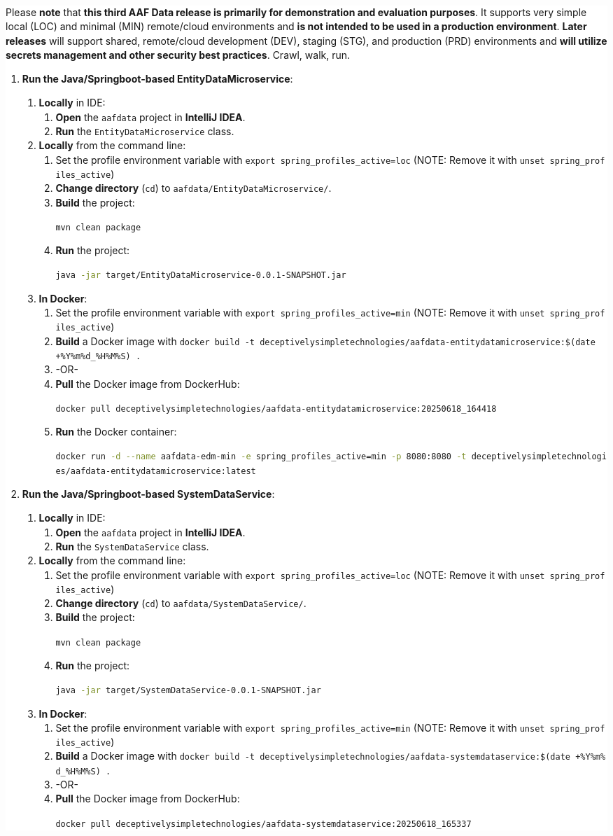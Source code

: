 Please **note** that **this third AAF Data release is primarily for demonstration and evaluation purposes**.  It supports very simple local (LOC) and minimal (MIN) remote/cloud environments and **is not intended to be used in a production environment**.  **Later releases** will support shared, remote/cloud development (DEV), staging (STG), and production (PRD) environments and **will utilize secrets management and other security best practices**.  Crawl, walk, run.

1. **Run the Java/Springboot-based EntityDataMicroservice**:
   1. **Locally** in IDE:
      1. **Open** the `aafdata` project in **IntelliJ IDEA**.
      1. **Run** the `EntityDataMicroservice` class.
   1. **Locally** from the command line:
      1. Set the profile environment variable with `export spring_profiles_active=loc` (NOTE: Remove it with `unset spring_profiles_active`)
      1. **Change directory** (`cd`) to `aafdata/EntityDataMicroservice/`.
      1. **Build** the project:
         ```sh
         mvn clean package
         ```
      1. **Run** the project:
         ```sh
         java -jar target/EntityDataMicroservice-0.0.1-SNAPSHOT.jar
         ```
   1. **In Docker**:
      1. Set the profile environment variable with `export spring_profiles_active=min` (NOTE: Remove it with `unset spring_profiles_active`)
      1. **Build** a Docker image with `docker build -t deceptivelysimpletechnologies/aafdata-entitydatamicroservice:$(date +%Y%m%d_%H%M%S) .`
      1. -OR-
      1. **Pull** the Docker image from DockerHub:
         ```sh
         docker pull deceptivelysimpletechnologies/aafdata-entitydatamicroservice:20250618_164418
         ```
      1. **Run** the Docker container:
         ```sh
         docker run -d --name aafdata-edm-min -e spring_profiles_active=min -p 8080:8080 -t deceptivelysimpletechnologies/aafdata-entitydatamicroservice:latest
         ```

2. **Run the Java/Springboot-based SystemDataService**:
    1. **Locally** in IDE:
        1. **Open** the `aafdata` project in **IntelliJ IDEA**.
        1. **Run** the `SystemDataService` class.
    1. **Locally** from the command line:
        1. Set the profile environment variable with `export spring_profiles_active=loc` (NOTE: Remove it with `unset spring_profiles_active`)
        1. **Change directory** (`cd`) to `aafdata/SystemDataService/`.
        1. **Build** the project:
           ```sh
           mvn clean package
           ```
        1. **Run** the project:
           ```sh
           java -jar target/SystemDataService-0.0.1-SNAPSHOT.jar
           ```
    1. **In Docker**:
        1. Set the profile environment variable with `export spring_profiles_active=min` (NOTE: Remove it with `unset spring_profiles_active`)
        1. **Build** a Docker image with `docker build -t deceptivelysimpletechnologies/aafdata-systemdataservice:$(date +%Y%m%d_%H%M%S) .`
        1. -OR-
        1. **Pull** the Docker image from DockerHub:
           ```sh
           docker pull deceptivelysimpletechnologies/aafdata-systemdataservice:20250618_165337
           ```